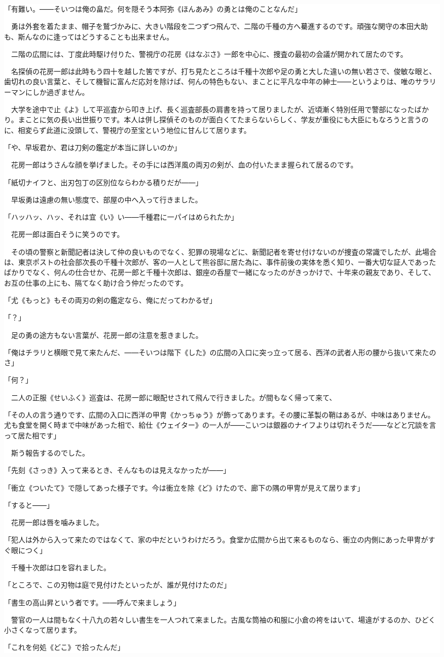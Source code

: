 「有難い。――そいつは俺の畠だ。何を隠そう本阿弥《ほんあみ》の勇とは俺のことなんだ」

　勇は外套を着たまま、帽子を鷲づかみに、大きい階段を二つずつ飛んで、二階の千種の方へ驀進するのです。頑強な関守の本田大助も、斯んなのに逢ってはどうすることも出来ません。

　二階の広間には、丁度此時駆け付りた、警視庁の花房《はなぶさ》一郎を中心に、捜査の最初の会議が開かれて居たのです。

　名探偵の花房一郎は此時もう四十を越した筈ですが、打ち見たところは千種十次郎や足の勇と大した違いの無い若さで、俊敏な眼と、歯切れの良い言葉と、そして機智に富んだ応対を除けば、何んの特色もない、まことに平凡な中年の紳士――というよりは、唯のサラリーマンにしか過ぎません。

　大学を途中で止《よ》して平巡査から叩き上げ、長く巡査部長の肩書を持って居りましたが、近頃漸く特別任用で警部になったばかり。まことに気の長い出世振りです。本人は併し探偵そのものが面白くてたまらないらしく、学友が重役にも大臣にもなろうと言うのに、相変らず此道に没頭して、警視庁の至宝という地位に甘んじて居ります。

「や、早坂君か、君は刀剣の鑑定が本当に詳しいのか」

　花房一郎はうさんな顔を挙げました。その手には西洋風の両刃の剣が、血の付いたまま握られて居るのです。

「紙切ナイフと、出刃包丁の区別位ならわかる積りだが――」

　早坂勇は遠慮の無い態度で、部屋の中へ入って行きました。

「ハッハッ、ハッ、それは宜《い》い――千種君に一パイはめられたか」

　花房一郎は面白そうに笑うのです。

　その頃の警察と新聞記者は決して仲の良いものでなく、犯罪の現場などに、新聞記者を寄せ付けないのが捜査の常識でしたが、此場合は、東京ポストの社会部次長の千種十次郎が、客の一人として熊谷邸に居た為に、事件前後の実体を悉く知り、一番大切な証人であったばかりでなく、何んの仕合せか、花房一郎と千種十次郎は、銀座の呑屋で一緒になったのがきっかけで、十年来の親友であり、そして、お互の仕事の上にも、隔てなく助け合う仲だったのです。

「尤《もっと》もその両刃の剣の鑑定なら、俺にだってわかるぜ」

「？」

　足の勇の途方もない言葉が、花房一郎の注意を惹きました。

「俺はチラリと横眼で見て来たんだ、――そいつは階下《した》の広間の入口に突っ立って居る、西洋の武者人形の腰から抜いて来たのさ」

「何？」

　二人の正服《せいふく》巡査は、花房一郎に眼配せされて飛んで行きました。が間もなく帰って来て、

「その人の言う通りです、広間の入口に西洋の甲冑《かっちゅう》が飾ってあります。その腰に革製の鞘はあるが、中味はありません。尤も食堂を開く時まで中味があった相で、給仕《ウェイター》の一人が――こいつは銀器のナイフよりは切れそうだ――などと冗談を言って居た相です」

　斯う報告するのでした。

「先刻《さっき》入って来るとき、そんなものは見えなかったが――」

「衝立《ついたて》で隠してあった様子です。今は衝立を除《ど》けたので、廊下の隅の甲冑が見えて居ります」

「すると――」

　花房一郎は唇を噛みました。

「犯人は外から入って来たのではなくて、家の中だというわけだろう。食堂か広間から出て来るものなら、衝立の内側にあった甲冑がすぐ眼につく」

　千種十次郎は口を容れました。

「ところで、この刃物は庭で見付けたといったが、誰が見付けたのだ」

「書生の高山昇という者です。――呼んで来ましょう」

　警官の一人は間もなく十八九の若々しい書生を一人つれて来ました。古風な筒袖の和服に小倉の袴をはいて、場違がするのか、ひどく小さくなって居ります。

「これを何処《どこ》で拾ったんだ」
